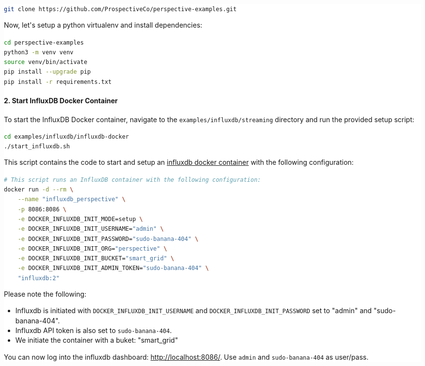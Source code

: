 ```bash
git clone https://github.com/ProspectiveCo/perspective-examples.git
```

Now, let's setup a python virtualenv and install dependencies:

```bash
cd perspective-examples
python3 -m venv venv
source venv/bin/activate
pip install --upgrade pip
pip install -r requirements.txt
```

#### 2. Start InfluxDB Docker Container

To start the InfluxDB Docker container, navigate to the `examples/influxdb/streaming` directory and run the provided setup script:

```bash
cd examples/influxdb/influxdb-docker
./start_influxdb.sh
```

This script contains the code to start and setup an [influxdb docker container](https://hub.docker.com/_/influxdb) with the following configuration:

```bash
# This script runs an InfluxDB container with the following configuration:
docker run -d --rm \
    --name "influxdb_perspective" \
    -p 8086:8086 \
    -e DOCKER_INFLUXDB_INIT_MODE=setup \
    -e DOCKER_INFLUXDB_INIT_USERNAME="admin" \
    -e DOCKER_INFLUXDB_INIT_PASSWORD="sudo-banana-404" \
    -e DOCKER_INFLUXDB_INIT_ORG="perspective" \
    -e DOCKER_INFLUXDB_INIT_BUCKET="smart_grid" \
    -e DOCKER_INFLUXDB_INIT_ADMIN_TOKEN="sudo-banana-404" \
    "influxdb:2"
```

Please note the following:
- Influxdb is initiated with `DOCKER_INFLUXDB_INIT_USERNAME` and `DOCKER_INFLUXDB_INIT_PASSWORD` set to "admin" and "sudo-banana-404".
- Influxdb API token is also set to `sudo-banana-404`.
- We initiate the container with a buket: "smart_grid"

You can now log into the influxdb dashboard: [http://localhost:8086/](http://localhost:8086/). Use `admin` and `sudo-banana-404` as user/pass.
